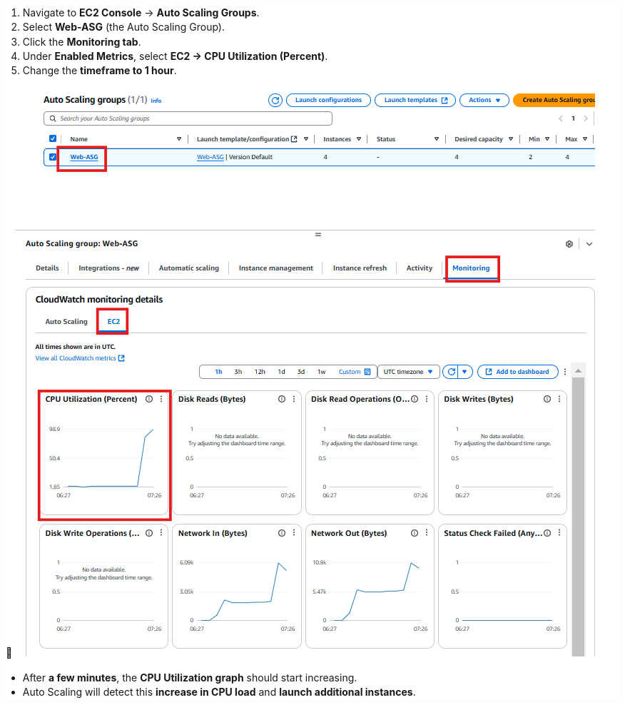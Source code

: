 1. Navigate to **EC2 Console** → **Auto Scaling Groups**.  
2. Select **Web-ASG** (the Auto Scaling Group).  
3. Click the **Monitoring tab**.  
4. Under **Enabled Metrics**, select **EC2 → CPU Utilization (Percent)**.  
5. Change the **timeframe to 1 hour**.  

📸 ![Auto Scaling Monitoring](../screenshots/asg-monitoring.png)  

- After **a few minutes**, the **CPU Utilization graph** should start increasing.  
- Auto Scaling will detect this **increase in CPU load** and **launch additional instances**.  
